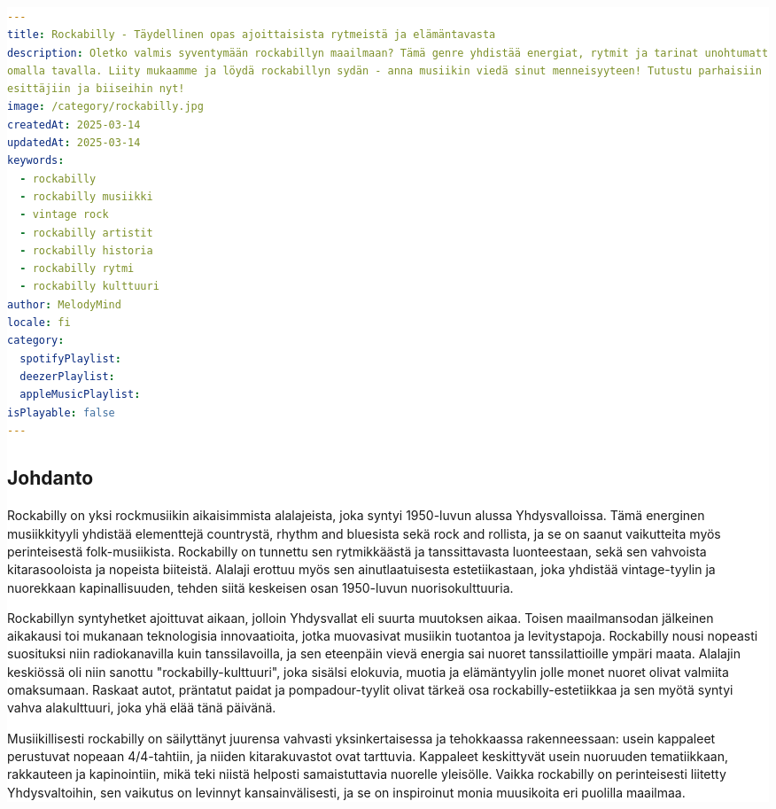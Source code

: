 ```yaml
---
title: Rockabilly - Täydellinen opas ajoittaisista rytmeistä ja elämäntavasta
description: Oletko valmis syventymään rockabillyn maailmaan? Tämä genre yhdistää energiat, rytmit ja tarinat unohtumattomalla tavalla. Liity mukaamme ja löydä rockabillyn sydän - anna musiikin viedä sinut menneisyyteen! Tutustu parhaisiin esittäjiin ja biiseihin nyt!
image: /category/rockabilly.jpg
createdAt: 2025-03-14
updatedAt: 2025-03-14
keywords:
  - rockabilly
  - rockabilly musiikki
  - vintage rock
  - rockabilly artistit
  - rockabilly historia
  - rockabilly rytmi
  - rockabilly kulttuuri
author: MelodyMind
locale: fi
category:
  spotifyPlaylist: 
  deezerPlaylist: 
  appleMusicPlaylist: 
isPlayable: false
---
```



## Johdanto


Rockabilly on yksi rockmusiikin aikaisimmista alalajeista, joka syntyi 1950-luvun alussa Yhdysvalloissa. Tämä energinen musiikkityyli yhdistää elementtejä countrystä, rhythm and bluesista sekä rock and rollista, ja se on saanut vaikutteita myös perinteisestä folk-musiikista. Rockabilly on tunnettu sen rytmikkäästä ja tanssittavasta luonteestaan, sekä sen vahvoista kitarasooloista ja nopeista biiteistä. Alalaji erottuu myös sen ainutlaatuisesta estetiikastaan, joka yhdistää vintage-tyylin ja nuorekkaan kapinallisuuden, tehden siitä keskeisen osan 1950-luvun nuorisokulttuuria.

Rockabillyn syntyhetket ajoittuvat aikaan, jolloin Yhdysvallat eli suurta muutoksen aikaa. Toisen maailmansodan jälkeinen aikakausi toi mukanaan teknologisia innovaatioita, jotka muovasivat musiikin tuotantoa ja levitystapoja. Rockabilly nousi nopeasti suosituksi niin radiokanavilla kuin tanssilavoilla, ja sen eteenpäin vievä energia sai nuoret tanssilattioille ympäri maata. Alalajin keskiössä oli niin sanottu "rockabilly-kulttuuri", joka sisälsi elokuvia, muotia ja elämäntyylin jolle monet nuoret olivat valmiita omaksumaan. Raskaat autot, präntatut paidat ja pompadour-tyylit olivat tärkeä osa rockabilly-estetiikkaa ja sen myötä syntyi vahva alakulttuuri, joka yhä elää tänä päivänä.

Musiikillisesti rockabilly on säilyttänyt juurensa vahvasti yksinkertaisessa ja tehokkaassa rakenneessaan: usein kappaleet perustuvat nopeaan 4/4-tahtiin, ja niiden kitarakuvastot ovat tarttuvia. Kappaleet keskittyvät usein nuoruuden tematiikkaan, rakkauteen ja kapinointiin, mikä teki niistä helposti samaistuttavia nuorelle yleisölle. Vaikka rockabilly on perinteisesti liitetty Yhdysvaltoihin, sen vaikutus on levinnyt kansainvälisesti, ja se on inspiroinut monia muusikoita eri puolilla maailmaa.
